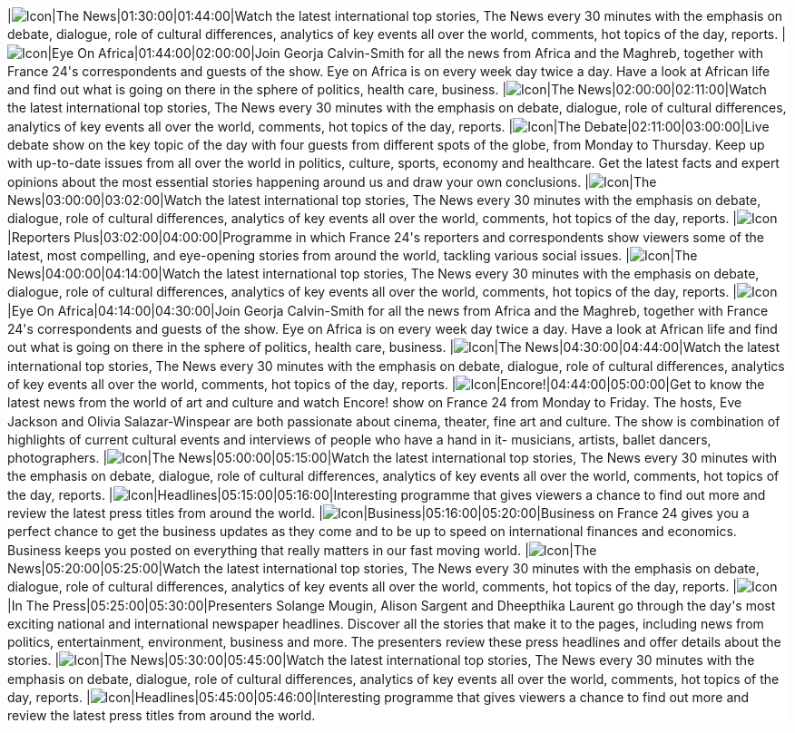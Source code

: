|![Icon](https://guidatv.sky.it/uuid/News_Cover_HavWCIHQw.png)|The News|01:30:00|01:44:00|Watch the latest international top stories, The News every 30 minutes with the emphasis on debate, dialogue, role of cultural differences, analytics of key events all over the world, comments, hot topics of the day, reports.
|![Icon](https://guidatv.sky.it/uuid/News_Cover_HavWCIHQw.png)|Eye On Africa|01:44:00|02:00:00|Join Georja Calvin-Smith for all the news from Africa and the Maghreb, together with France 24&#039;s correspondents and guests of the show. Eye on Africa is on every week day twice a day. Have a look at African life and find out what is going on there in the sphere of politics, health care, business.
|![Icon](https://guidatv.sky.it/uuid/News_Cover_HavWCIHQw.png)|The News|02:00:00|02:11:00|Watch the latest international top stories, The News every 30 minutes with the emphasis on debate, dialogue, role of cultural differences, analytics of key events all over the world, comments, hot topics of the day, reports.
|![Icon](https://guidatv.sky.it/uuid/News_Cover_HavWCIHQw.png)|The Debate|02:11:00|03:00:00|Live debate show on the key topic of the day with four guests from different spots of the globe, from Monday to Thursday. Keep up with up-to-date issues from all over the world in politics, culture, sports, economy and healthcare. Get the latest facts and expert opinions about the most essential stories happening around us and draw your own conclusions.
|![Icon](https://guidatv.sky.it/uuid/News_Cover_HavWCIHQw.png)|The News|03:00:00|03:02:00|Watch the latest international top stories, The News every 30 minutes with the emphasis on debate, dialogue, role of cultural differences, analytics of key events all over the world, comments, hot topics of the day, reports.
|![Icon](https://guidatv.sky.it/uuid/News_Cover_HavWCIHQw.png)|Reporters Plus|03:02:00|04:00:00|Programme in which France 24&#039;s reporters and correspondents show viewers some of the latest, most compelling, and eye-opening stories from around the world, tackling various social issues.
|![Icon](https://guidatv.sky.it/uuid/News_Cover_HavWCIHQw.png)|The News|04:00:00|04:14:00|Watch the latest international top stories, The News every 30 minutes with the emphasis on debate, dialogue, role of cultural differences, analytics of key events all over the world, comments, hot topics of the day, reports.
|![Icon](https://guidatv.sky.it/uuid/News_Cover_HavWCIHQw.png)|Eye On Africa|04:14:00|04:30:00|Join Georja Calvin-Smith for all the news from Africa and the Maghreb, together with France 24&#039;s correspondents and guests of the show. Eye on Africa is on every week day twice a day. Have a look at African life and find out what is going on there in the sphere of politics, health care, business.
|![Icon](https://guidatv.sky.it/uuid/News_Cover_HavWCIHQw.png)|The News|04:30:00|04:44:00|Watch the latest international top stories, The News every 30 minutes with the emphasis on debate, dialogue, role of cultural differences, analytics of key events all over the world, comments, hot topics of the day, reports.
|![Icon](https://guidatv.sky.it/uuid/News_Cover_HavWCIHQw.png)|Encore!|04:44:00|05:00:00|Get to know the latest news from the world of art and culture and watch Encore! show on France 24 from Monday to Friday. The hosts, Eve Jackson and Olivia Salazar-Winspear are both passionate about cinema, theater, fine art and culture. The show is combination of highlights of current cultural events and interviews of people who have a hand in it- musicians, artists, ballet dancers, photographers.
|![Icon](https://guidatv.sky.it/uuid/News_Cover_HavWCIHQw.png)|The News|05:00:00|05:15:00|Watch the latest international top stories, The News every 30 minutes with the emphasis on debate, dialogue, role of cultural differences, analytics of key events all over the world, comments, hot topics of the day, reports.
|![Icon](https://guidatv.sky.it/uuid/News_Cover_HavWCIHQw.png)|Headlines|05:15:00|05:16:00|Interesting programme that gives viewers a chance to find out more and review the latest press titles from around the world.
|![Icon](https://guidatv.sky.it/uuid/News_Cover_HavWCIHQw.png)|Business|05:16:00|05:20:00|Business on France 24 gives you a perfect chance to get the business updates as they come and to be up to speed on international finances and economics. Business keeps you posted on everything that really matters in our fast moving world.
|![Icon](https://guidatv.sky.it/uuid/News_Cover_HavWCIHQw.png)|The News|05:20:00|05:25:00|Watch the latest international top stories, The News every 30 minutes with the emphasis on debate, dialogue, role of cultural differences, analytics of key events all over the world, comments, hot topics of the day, reports.
|![Icon](https://guidatv.sky.it/uuid/News_Cover_HavWCIHQw.png)|In The Press|05:25:00|05:30:00|Presenters Solange Mougin, Alison Sargent and Dheepthika Laurent go through the day&#039;s most exciting national and international newspaper headlines. Discover all the stories that make it to the pages, including news from politics, entertainment, environment, business and more. The presenters review these press headlines and offer details about the stories.
|![Icon](https://guidatv.sky.it/uuid/News_Cover_HavWCIHQw.png)|The News|05:30:00|05:45:00|Watch the latest international top stories, The News every 30 minutes with the emphasis on debate, dialogue, role of cultural differences, analytics of key events all over the world, comments, hot topics of the day, reports.
|![Icon](https://guidatv.sky.it/uuid/News_Cover_HavWCIHQw.png)|Headlines|05:45:00|05:46:00|Interesting programme that gives viewers a chance to find out more and review the latest press titles from around the world.